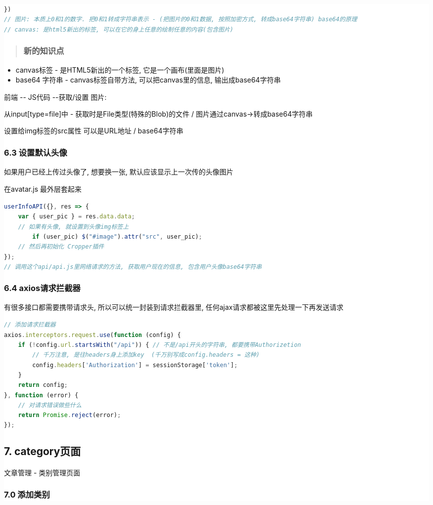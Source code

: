 ```js
})
// 图片: 本质上0和1的数字. 把0和1转成字符串表示 - (把图片的0和1数据, 按照加密方式, 转成base64字符串) base64的原理
// canvas: 是html5新出的标签, 可以在它的身上任意的绘制任意的内容(包含图片)
```

> ### 新的知识点

* canvas标签 - 是HTML5新出的一个标签,  它是一个画布(里面是图片)
* base64 字符串 - canvas标签自带方法, 可以把canvas里的信息, 输出成base64字符串

前端 -- JS代码 --获取/设置 图片: 

从input[type=file]中 - 获取时是File类型(特殊的Blob)的文件 / 图片通过canvas->转成base64字符串

设置给img标签的src属性 可以是URL地址 / base64字符串

### 6.3 设置默认头像

如果用户已经上传过头像了, 想要换一张, 默认应该显示上一次传的头像图片

在avatar.js 最外层套起来

```js
userInfoAPI({}, res => {
    var { user_pic } = res.data.data;
    // 如果有头像, 就设置到头像img标签上
        if (user_pic) $("#image").attr("src", user_pic);
 	// 然后再初始化 Cropper插件
});
// 调用这个api/api.js里网络请求的方法, 获取用户现在的信息, 包含用户头像base64字符串
```

### 6.4 axios请求拦截器

有很多接口都需要携带请求头, 所以可以统一封装到请求拦截器里, 任何ajax请求都被这里先处理一下再发送请求

```js
// 添加请求拦截器
axios.interceptors.request.use(function (config) {
    if (!config.url.startsWith("/api")) { // 不是/api开头的字符串, 都要携带Authorizetion
        // 千万注意, 是往headers身上添加key  (千万别写成config.headers = 这种)
        config.headers['Authorization'] = sessionStorage['token'];
    }
    return config;
}, function (error) {
    // 对请求错误做些什么
    return Promise.reject(error);
});
```

## 7. category页面

文章管理 - 类别管理页面

### 7.0 添加类别
